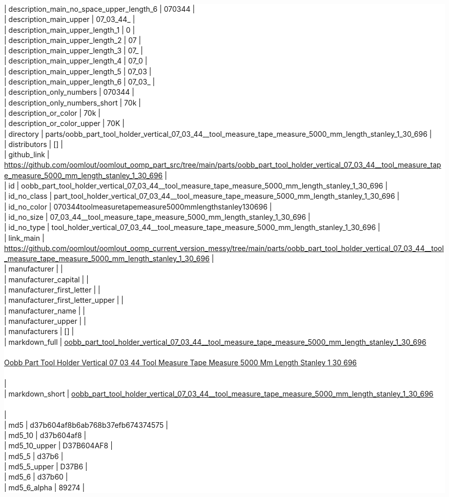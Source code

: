 | description_main_no_space_upper_length_6 | 070344 |  
| description_main_upper | 07_03_44_ |  
| description_main_upper_length_1 | 0 |  
| description_main_upper_length_2 | 07 |  
| description_main_upper_length_3 | 07_ |  
| description_main_upper_length_4 | 07_0 |  
| description_main_upper_length_5 | 07_03 |  
| description_main_upper_length_6 | 07_03_ |  
| description_only_numbers | 070344 |  
| description_only_numbers_short | 70k |  
| description_or_color | 70k |  
| description_or_color_upper | 70K |  
| directory | parts/oobb_part_tool_holder_vertical_07_03_44__tool_measure_tape_measure_5000_mm_length_stanley_1_30_696 |  
| distributors | [] |  
| github_link | https://github.com/oomlout/oomlout_oomp_part_src/tree/main/parts/oobb_part_tool_holder_vertical_07_03_44__tool_measure_tape_measure_5000_mm_length_stanley_1_30_696 |  
| id | oobb_part_tool_holder_vertical_07_03_44__tool_measure_tape_measure_5000_mm_length_stanley_1_30_696 |  
| id_no_class | part_tool_holder_vertical_07_03_44__tool_measure_tape_measure_5000_mm_length_stanley_1_30_696 |  
| id_no_color | 070344toolmeasuretapemeasure5000mmlengthstanley130696 |  
| id_no_size | 07_03_44__tool_measure_tape_measure_5000_mm_length_stanley_1_30_696 |  
| id_no_type | tool_holder_vertical_07_03_44__tool_measure_tape_measure_5000_mm_length_stanley_1_30_696 |  
| link_main | https://github.com/oomlout/oomlout_oomp_current_version_messy/tree/main/parts/oobb_part_tool_holder_vertical_07_03_44__tool_measure_tape_measure_5000_mm_length_stanley_1_30_696 |  
| manufacturer |  |  
| manufacturer_capital |  |  
| manufacturer_first_letter |  |  
| manufacturer_first_letter_upper |  |  
| manufacturer_name |  |  
| manufacturer_upper |  |  
| manufacturers | [] |  
| markdown_full | [oobb_part_tool_holder_vertical_07_03_44__tool_measure_tape_measure_5000_mm_length_stanley_1_30_696](https://github.com/oomlout/oomlout_oomp_current_version_messy/tree/main/parts/oobb_part_tool_holder_vertical_07_03_44__tool_measure_tape_measure_5000_mm_length_stanley_1_30_696)<br>[](https://github.com/oomlout/oomlout_oomp_current_version_messy/tree/main/parts/oobb_part_tool_holder_vertical_07_03_44__tool_measure_tape_measure_5000_mm_length_stanley_1_30_696)<br>[Oobb Part Tool Holder Vertical 07 03 44  Tool Measure Tape Measure 5000 Mm Length Stanley 1 30 696](https://github.com/oomlout/oomlout_oomp_current_version_messy/tree/main/parts/oobb_part_tool_holder_vertical_07_03_44__tool_measure_tape_measure_5000_mm_length_stanley_1_30_696)<br><br> |  
| markdown_short | [oobb_part_tool_holder_vertical_07_03_44__tool_measure_tape_measure_5000_mm_length_stanley_1_30_696](https://github.com/oomlout/oomlout_oomp_current_version_messy/tree/main/parts/oobb_part_tool_holder_vertical_07_03_44__tool_measure_tape_measure_5000_mm_length_stanley_1_30_696)<br><br> |  
| md5 | d37b604af8b6ab768b37efb674374575 |  
| md5_10 | d37b604af8 |  
| md5_10_upper | D37B604AF8 |  
| md5_5 | d37b6 |  
| md5_5_upper | D37B6 |  
| md5_6 | d37b60 |  
| md5_6_alpha | 89274 |  
